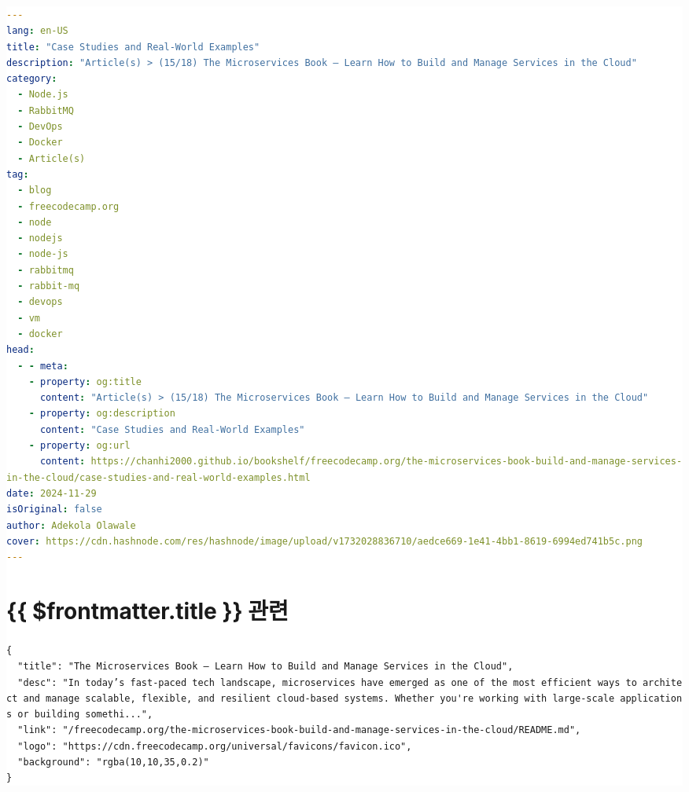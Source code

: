 ```yaml
---
lang: en-US
title: "Case Studies and Real-World Examples"
description: "Article(s) > (15/18) The Microservices Book – Learn How to Build and Manage Services in the Cloud" 
category:
  - Node.js
  - RabbitMQ
  - DevOps
  - Docker
  - Article(s)
tag:
  - blog
  - freecodecamp.org
  - node
  - nodejs
  - node-js
  - rabbitmq
  - rabbit-mq
  - devops
  - vm
  - docker
head:
  - - meta:
    - property: og:title
      content: "Article(s) > (15/18) The Microservices Book – Learn How to Build and Manage Services in the Cloud"
    - property: og:description
      content: "Case Studies and Real-World Examples"
    - property: og:url
      content: https://chanhi2000.github.io/bookshelf/freecodecamp.org/the-microservices-book-build-and-manage-services-in-the-cloud/case-studies-and-real-world-examples.html
date: 2024-11-29
isOriginal: false
author: Adekola Olawale
cover: https://cdn.hashnode.com/res/hashnode/image/upload/v1732028836710/aedce669-1e41-4bb1-8619-6994ed741b5c.png
---
```


# {{ $frontmatter.title }} 관련

```component VPCard
{
  "title": "The Microservices Book – Learn How to Build and Manage Services in the Cloud",
  "desc": "In today’s fast-paced tech landscape, microservices have emerged as one of the most efficient ways to architect and manage scalable, flexible, and resilient cloud-based systems. Whether you're working with large-scale applications or building somethi...",
  "link": "/freecodecamp.org/the-microservices-book-build-and-manage-services-in-the-cloud/README.md",
  "logo": "https://cdn.freecodecamp.org/universal/favicons/favicon.ico",
  "background": "rgba(10,10,35,0.2)"
}
```
